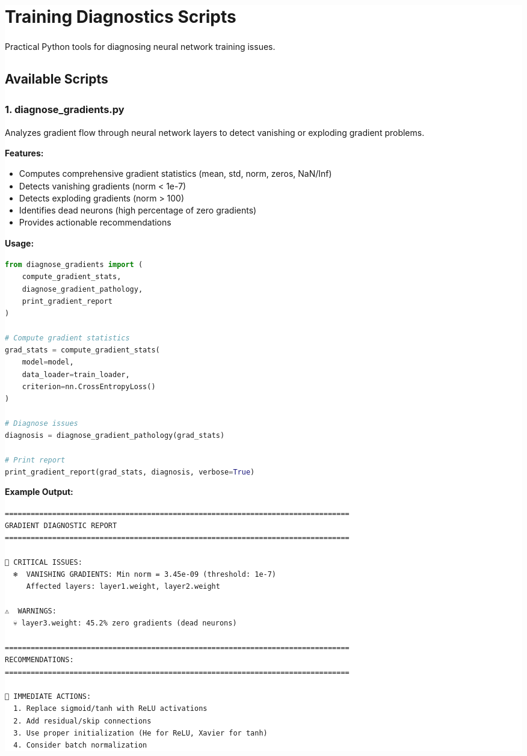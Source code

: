 # Training Diagnostics Scripts

Practical Python tools for diagnosing neural network training issues.

## Available Scripts

### 1. diagnose_gradients.py

Analyzes gradient flow through neural network layers to detect vanishing or exploding gradient problems.

**Features:**
- Computes comprehensive gradient statistics (mean, std, norm, zeros, NaN/Inf)
- Detects vanishing gradients (norm < 1e-7)
- Detects exploding gradients (norm > 100)
- Identifies dead neurons (high percentage of zero gradients)
- Provides actionable recommendations

**Usage:**

```python
from diagnose_gradients import (
    compute_gradient_stats,
    diagnose_gradient_pathology,
    print_gradient_report
)

# Compute gradient statistics
grad_stats = compute_gradient_stats(
    model=model,
    data_loader=train_loader,
    criterion=nn.CrossEntropyLoss()
)

# Diagnose issues
diagnosis = diagnose_gradient_pathology(grad_stats)

# Print report
print_gradient_report(grad_stats, diagnosis, verbose=True)
```

**Example Output:**
```
================================================================================
GRADIENT DIAGNOSTIC REPORT
================================================================================

🚨 CRITICAL ISSUES:
  ❄️  VANISHING GRADIENTS: Min norm = 3.45e-09 (threshold: 1e-7)
     Affected layers: layer1.weight, layer2.weight

⚠️  WARNINGS:
  💀 layer3.weight: 45.2% zero gradients (dead neurons)

================================================================================
RECOMMENDATIONS:
================================================================================

🔧 IMMEDIATE ACTIONS:
  1. Replace sigmoid/tanh with ReLU activations
  2. Add residual/skip connections
  3. Use proper initialization (He for ReLU, Xavier for tanh)
  4. Consider batch normalization
```
